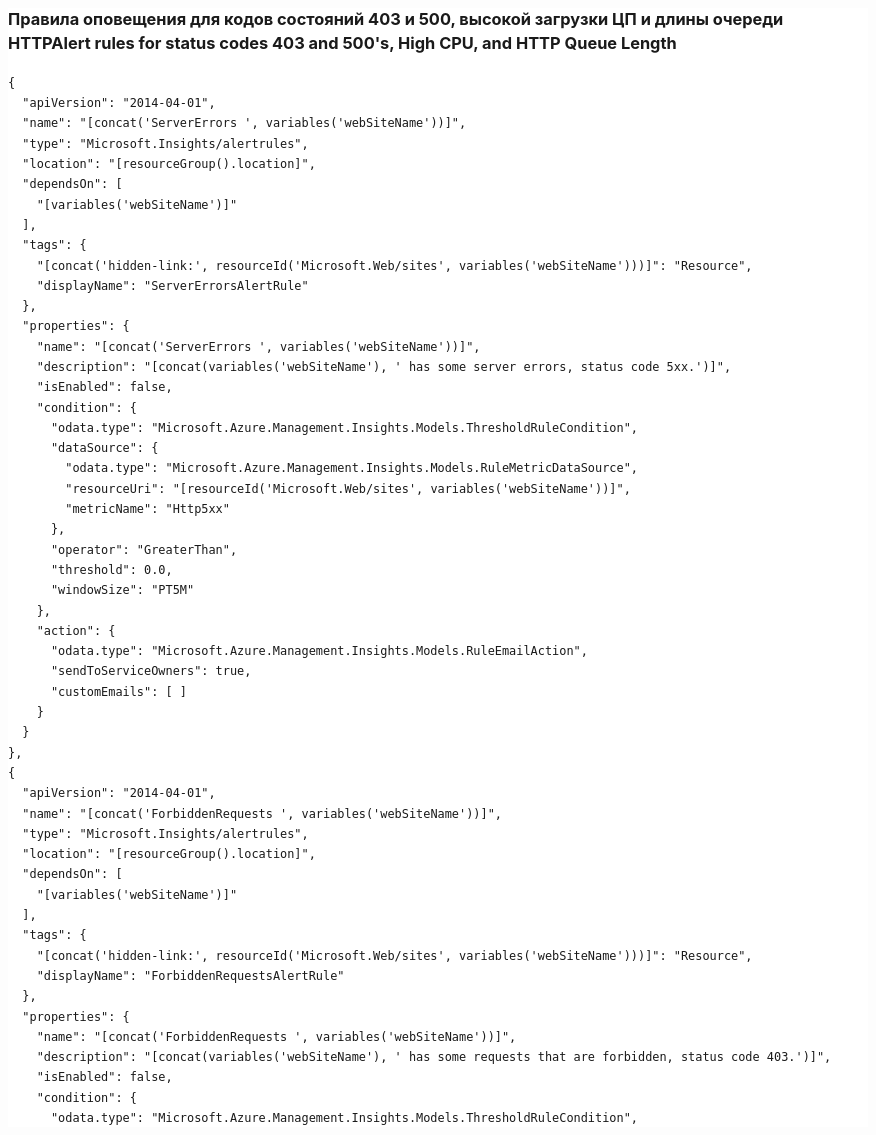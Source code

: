 
### <a name="alert-rules-for-status-codes-403-and-500s-high-cpu-and-http-queue-length"></a><span data-ttu-id="da8c3-145">Правила оповещения для кодов состояний 403 и 500, высокой загрузки ЦП и длины очереди HTTP</span><span class="sxs-lookup"><span data-stu-id="da8c3-145">Alert rules for status codes 403 and 500's, High CPU, and HTTP Queue Length</span></span>
    {
      "apiVersion": "2014-04-01",
      "name": "[concat('ServerErrors ', variables('webSiteName'))]",
      "type": "Microsoft.Insights/alertrules",
      "location": "[resourceGroup().location]",
      "dependsOn": [
        "[variables('webSiteName')]"
      ],
      "tags": {
        "[concat('hidden-link:', resourceId('Microsoft.Web/sites', variables('webSiteName')))]": "Resource",
        "displayName": "ServerErrorsAlertRule"
      },
      "properties": {
        "name": "[concat('ServerErrors ', variables('webSiteName'))]",
        "description": "[concat(variables('webSiteName'), ' has some server errors, status code 5xx.')]",
        "isEnabled": false,
        "condition": {
          "odata.type": "Microsoft.Azure.Management.Insights.Models.ThresholdRuleCondition",
          "dataSource": {
            "odata.type": "Microsoft.Azure.Management.Insights.Models.RuleMetricDataSource",
            "resourceUri": "[resourceId('Microsoft.Web/sites', variables('webSiteName'))]",
            "metricName": "Http5xx"
          },
          "operator": "GreaterThan",
          "threshold": 0.0,
          "windowSize": "PT5M"
        },
        "action": {
          "odata.type": "Microsoft.Azure.Management.Insights.Models.RuleEmailAction",
          "sendToServiceOwners": true,
          "customEmails": [ ]
        }
      }
    },
    {
      "apiVersion": "2014-04-01",
      "name": "[concat('ForbiddenRequests ', variables('webSiteName'))]",
      "type": "Microsoft.Insights/alertrules",
      "location": "[resourceGroup().location]",
      "dependsOn": [
        "[variables('webSiteName')]"
      ],
      "tags": {
        "[concat('hidden-link:', resourceId('Microsoft.Web/sites', variables('webSiteName')))]": "Resource",
        "displayName": "ForbiddenRequestsAlertRule"
      },
      "properties": {
        "name": "[concat('ForbiddenRequests ', variables('webSiteName'))]",
        "description": "[concat(variables('webSiteName'), ' has some requests that are forbidden, status code 403.')]",
        "isEnabled": false,
        "condition": {
          "odata.type": "Microsoft.Azure.Management.Insights.Models.ThresholdRuleCondition",
